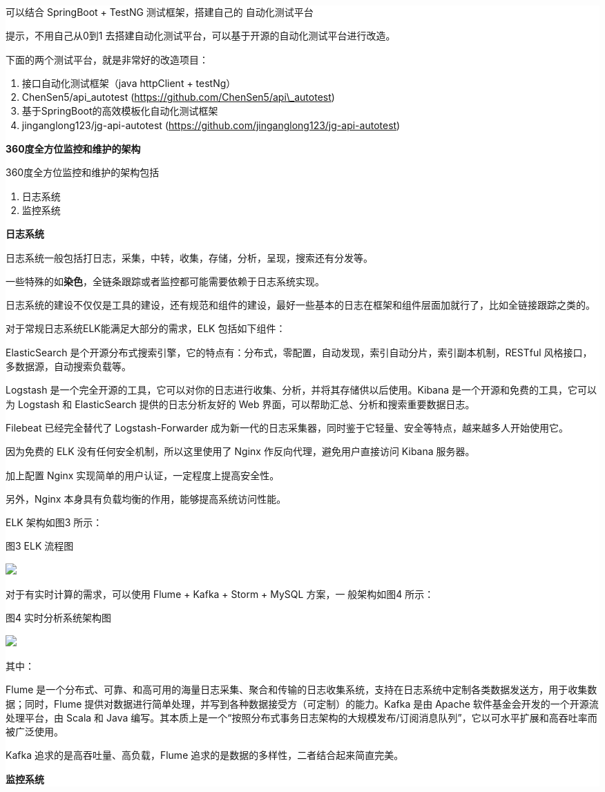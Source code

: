 可以结合 SpringBoot + TestNG 测试框架，搭建自己的 自动化测试平台

提示，不用自己从0到1 去搭建自动化测试平台，可以基于开源的自动化测试平台进行改造。

下面的两个测试平台，就是非常好的改造项目：

1. 接口自动化测试框架（java httpClient + testNg）
2. ChenSen5/api\_autotest (https://github.com/ChenSen5/api\_autotest)
3. 基于SpringBoot的高效模板化自动化测试框架
4. jinganglong123/jg-api-autotest (https://github.com/jinganglong123/jg-api-autotest)

**360度全方位监控和维护的架构**

360度全方位监控和维护的架构包括

1. 日志系统
2. 监控系统

**日志系统**

日志系统一般包括打日志，采集，中转，收集，存储，分析，呈现，搜索还有分发等。

一些特殊的如**染色**，全链条跟踪或者监控都可能需要依赖于日志系统实现。

日志系统的建设不仅仅是工具的建设，还有规范和组件的建设，最好一些基本的日志在框架和组件层面加就行了，比如全链接跟踪之类的。

对于常规日志系统ELK能满足大部分的需求，ELK 包括如下组件：

ElasticSearch 是个开源分布式搜索引擎，它的特点有：分布式，零配置，自动发现，索引自动分片，索引副本机制，RESTful 风格接口，多数据源，自动搜索负载等。

Logstash 是一个完全开源的工具，它可以对你的日志进行收集、分析，并将其存储供以后使用。Kibana 是一个开源和免费的工具，它可以为 Logstash 和 ElasticSearch 提供的日志分析友好的 Web 界面，可以帮助汇总、分析和搜索重要数据日志。

Filebeat 已经完全替代了 Logstash-Forwarder 成为新一代的日志采集器，同时鉴于它轻量、安全等特点，越来越多人开始使用它。

因为免费的 ELK 没有任何安全机制，所以这里使用了 Nginx 作反向代理，避免用户直接访问 Kibana 服务器。

加上配置 Nginx 实现简单的用户认证，一定程度上提高安全性。

另外，Nginx 本身具有负载均衡的作用，能够提高系统访问性能。

ELK 架构如图3 所示：

图3 ELK 流程图

![](https://pics7.baidu.com/feed/32fa828ba61ea8d38fa0602340d87842241f5871.jpeg@f\_auto?token=854c8ec61da88338fc959753af0805ad)

对于有实时计算的需求，可以使用 Flume + Kafka + Storm + MySQL 方案，一 般架构如图4 所示：

图4 实时分析系统架构图

![](https://pics3.baidu.com/feed/242dd42a2834349b37545a591e385dc234d3befe.jpeg@f\_auto?token=1c04504154566417238607715590eae6)

其中：

Flume 是一个分布式、可靠、和高可用的海量日志采集、聚合和传输的日志收集系统，支持在日志系统中定制各类数据发送方，用于收集数据；同时，Flume 提供对数据进行简单处理，并写到各种数据接受方（可定制）的能力。Kafka 是由 Apache 软件基金会开发的一个开源流处理平台，由 Scala 和 Java 编写。其本质上是一个“按照分布式事务日志架构的大规模发布/订阅消息队列”，它以可水平扩展和高吞吐率而被广泛使用。

Kafka 追求的是高吞吐量、高负载，Flume 追求的是数据的多样性，二者结合起来简直完美。

**监控系统**
